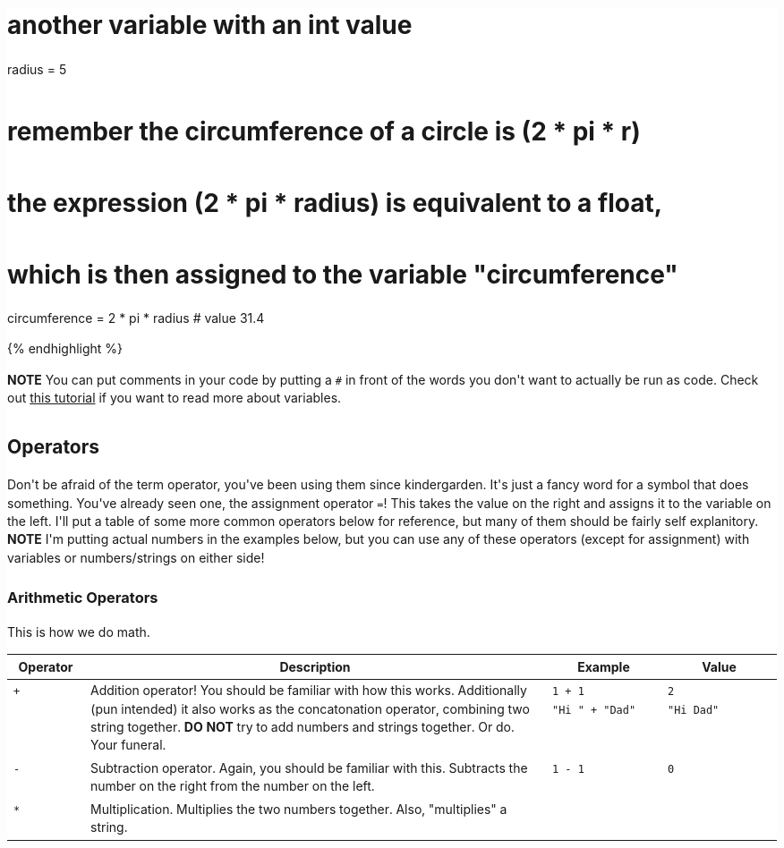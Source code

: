 # another variable with an int value
radius = 5

# remember the circumference of a circle is (2 * pi * r)
# the expression (2 * pi * radius) is equivalent to a float, 
# which is then assigned to the variable "circumference"
circumference = 2 * pi * radius # value 31.4

{% endhighlight %}

**NOTE** You can put comments in your code by putting a `#` in front of the words you don't want to actually be run as code.
Check out [this tutorial](http://www.thehelloworldprogram.com/python/python-variable-assignment-statements-rules-conventions-naming/)
if you want to read more about variables.

## Operators

Don't be afraid of the term operator, you've been using them since kindergarden. It's just a fancy word for a symbol that does something. 
You've already seen one, the assignment operator `=`! This takes the value on the right and assigns it to the variable on the left.
I'll put a table of some more common operators below for reference, but many of them should be fairly self explanitory. **NOTE** I'm putting 
actual numbers in the examples below, but you can use any of these operators (except for assignment) with variables or numbers/strings on 
either side!

### Arithmetic Operators
This is how we do math.
<table class="table table-hover reference-table">
  <thead>
    <th>Operator</th>
    <th width="60%">Description</th>
    <th width="15%">Example</th>
    <th width="15%">Value</th>
  </thead>
  <tbody>
    <tr>
      <td class="center-cell"><code>+</code></td>
      <td>Addition operator! You should be familiar with how this works. Additionally (pun intended) it also works as the concatonation 
      operator, combining two string together. <strong>DO NOT</strong> try to add numbers and strings together. Or do. Your funeral.</td>
      <td><code>1 + 1</code><br><code>"Hi " + "Dad"</code></td>
      <td><code>2</code><br><code>"Hi Dad"</code></td>
    </tr>
    <tr>
      <td class="center-cell"><code>-</code></td>
      <td>Subtraction operator. Again, you should be familiar with this. Subtracts the number on the right from the number on the left.</td>
      <td><code>1 - 1</code></td>
      <td><code>0</code></td>
    </tr>
    <tr>
      <td class="center-cell"><code>*</code></td>
      <td>Multiplication. Multiplies the two numbers together. Also, "multiplies" a string.</td>